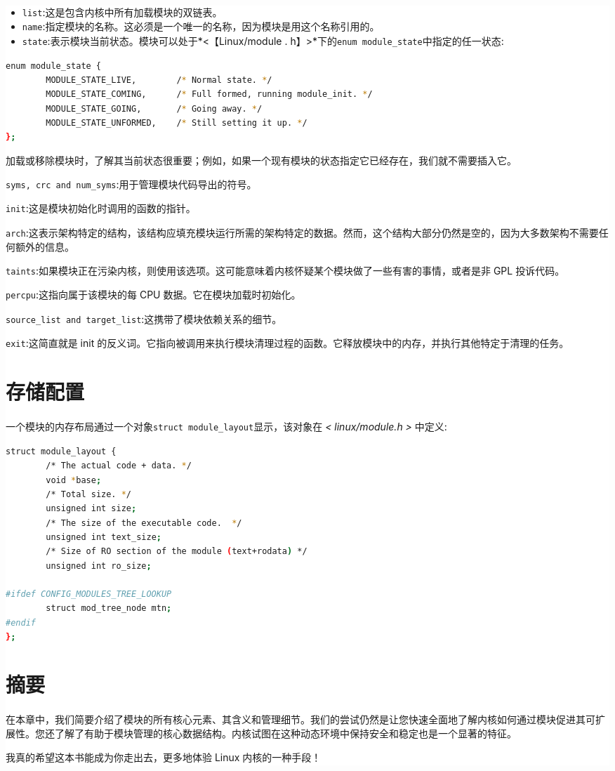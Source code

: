 *   `list`:这是包含内核中所有加载模块的双链表。
*   `name`:指定模块的名称。这必须是一个唯一的名称，因为模块是用这个名称引用的。
*   `state`:表示模块当前状态。模块可以处于*<【Linux/module . h】>*下的`enum module_state`中指定的任一状态:

```sh
enum module_state {
        MODULE_STATE_LIVE,        /* Normal state. */
        MODULE_STATE_COMING,      /* Full formed, running module_init. */
        MODULE_STATE_GOING,       /* Going away. */
        MODULE_STATE_UNFORMED,    /* Still setting it up. */
};
```

加载或移除模块时，了解其当前状态很重要；例如，如果一个现有模块的状态指定它已经存在，我们就不需要插入它。

`syms, crc and num_syms`:用于管理模块代码导出的符号。

`init`:这是模块初始化时调用的函数的指针。

`arch`:这表示架构特定的结构，该结构应填充模块运行所需的架构特定的数据。然而，这个结构大部分仍然是空的，因为大多数架构不需要任何额外的信息。

`taints`:如果模块正在污染内核，则使用该选项。这可能意味着内核怀疑某个模块做了一些有害的事情，或者是非 GPL 投诉代码。

`percpu`:这指向属于该模块的每 CPU 数据。它在模块加载时初始化。

`source_list and target_list`:这携带了模块依赖关系的细节。

`exit`:这简直就是 init 的反义词。它指向被调用来执行模块清理过程的函数。它释放模块中的内存，并执行其他特定于清理的任务。

# 存储配置

一个模块的内存布局通过一个对象`struct module_layout`显示，该对象在 *< linux/module.h >* 中定义:

```sh
struct module_layout {
        /* The actual code + data. */
        void *base;
        /* Total size. */
        unsigned int size;
        /* The size of the executable code.  */
        unsigned int text_size;
        /* Size of RO section of the module (text+rodata) */
        unsigned int ro_size;

#ifdef CONFIG_MODULES_TREE_LOOKUP
        struct mod_tree_node mtn;
#endif
};
```

# 摘要

在本章中，我们简要介绍了模块的所有核心元素、其含义和管理细节。我们的尝试仍然是让您快速全面地了解内核如何通过模块促进其可扩展性。您还了解了有助于模块管理的核心数据结构。内核试图在这种动态环境中保持安全和稳定也是一个显著的特征。

我真的希望这本书能成为你走出去，更多地体验 Linux 内核的一种手段！